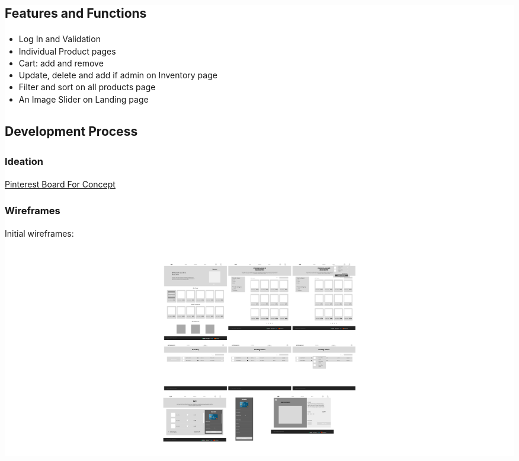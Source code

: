 ## Features and Functions

- Log In and Validation
- Individual Product pages
- Cart: add and remove
- Update, delete and add if admin on Inventory page
- Filter and sort on all products page
- An Image Slider on Landing page

## Development Process

### Ideation
[Pinterest Board For Concept](https://za.pinterest.com/debeer0072/dev_200-term-3/)

### Wireframes

Initial wireframes:
<p align="center">
    <img src="assets/Initial_Wireframes.png" align="center" height="350" >
</p>